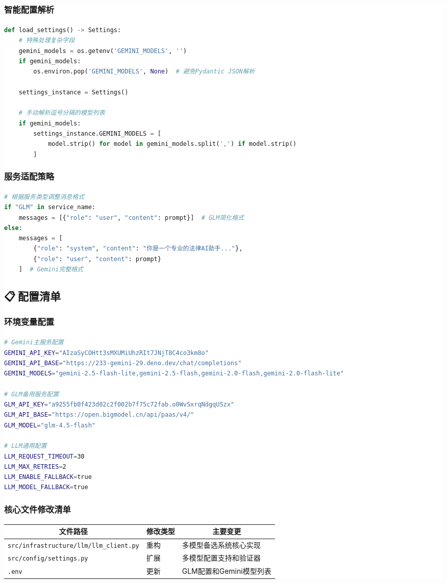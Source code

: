### 智能配置解析
```python
def load_settings() -> Settings:
    # 特殊处理复杂字段
    gemini_models = os.getenv('GEMINI_MODELS', '')
    if gemini_models:
        os.environ.pop('GEMINI_MODELS', None)  # 避免Pydantic JSON解析

    settings_instance = Settings()

    # 手动解析逗号分隔的模型列表
    if gemini_models:
        settings_instance.GEMINI_MODELS = [
            model.strip() for model in gemini_models.split(',') if model.strip()
        ]
```

### 服务适配策略
```python
# 根据服务类型调整消息格式
if "GLM" in service_name:
    messages = [{"role": "user", "content": prompt}]  # GLM简化格式
else:
    messages = [
        {"role": "system", "content": "你是一个专业的法律AI助手..."},
        {"role": "user", "content": prompt}
    ]  # Gemini完整格式
```

## 📋 配置清单

### 环境变量配置
```bash
# Gemini主服务配置
GEMINI_API_KEY="AIzaSyCOHtt3sMXUMiUhzRIt7JNjT8C4co3km8o"
GEMINI_API_BASE="https://233-gemini-29.deno.dev/chat/completions"
GEMINI_MODELS="gemini-2.5-flash-lite,gemini-2.5-flash,gemini-2.0-flash,gemini-2.0-flash-lite"

# GLM备用服务配置
GLM_API_KEY="a9255fb0f423d02c2f002b7f75c72fab.o0WvSxrqNdgqUSzx"
GLM_API_BASE="https://open.bigmodel.cn/api/paas/v4/"
GLM_MODEL="glm-4.5-flash"

# LLM通用配置
LLM_REQUEST_TIMEOUT=30
LLM_MAX_RETRIES=2
LLM_ENABLE_FALLBACK=true
LLM_MODEL_FALLBACK=true
```

### 核心文件修改清单
| 文件路径 | 修改类型 | 主要变更 |
|----------|----------|----------|
| `src/infrastructure/llm/llm_client.py` | 重构 | 多模型备选系统核心实现 |
| `src/config/settings.py` | 扩展 | 多模型配置支持和验证器 |
| `.env` | 更新 | GLM配置和Gemini模型列表 |
